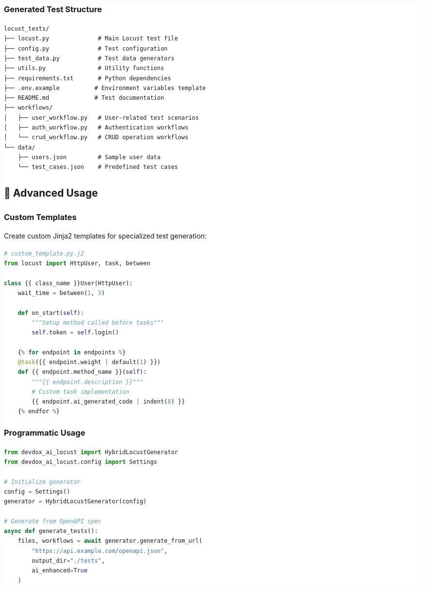 


### Generated Test Structure

```
locust_tests/
├── locust.py              # Main Locust test file
├── config.py              # Test configuration
├── test_data.py           # Test data generators
├── utils.py               # Utility functions
├── requirements.txt       # Python dependencies
├── .env.example          # Environment variables template
├── README.md             # Test documentation
├── workflows/
│   ├── user_workflow.py   # User-related test scenarios
│   ├── auth_workflow.py   # Authentication workflows
│   └── crud_workflow.py   # CRUD operation workflows
└── data/
    ├── users.json         # Sample user data
    └── test_cases.json    # Predefined test cases
```

## 🔧 Advanced Usage

### Custom Templates

Create custom Jinja2 templates for specialized test generation:

```python
# custom_template.py.j2
from locust import HttpUser, task, between

class {{ class_name }}User(HttpUser):
    wait_time = between(1, 3)
    
    def on_start(self):
        """Setup method called before tasks"""
        self.token = self.login()
    
    {% for endpoint in endpoints %}
    @task({{ endpoint.weight | default(1) }})
    def {{ endpoint.method_name }}(self):
        """{{ endpoint.description }}"""
        # Custom task implementation
        {{ endpoint.ai_generated_code | indent(8) }}
    {% endfor %}
```

### Programmatic Usage

```python
from devdox_ai_locust import HybridLocustGenerator
from devdox_ai_locust.config import Settings

# Initialize generator
config = Settings()
generator = HybridLocustGenerator(config)

# Generate from OpenAPI spec
async def generate_tests():
    files, workflows = await generator.generate_from_url(
        "https://api.example.com/openapi.json",
        output_dir="./tests",
        ai_enhanced=True
    )
```